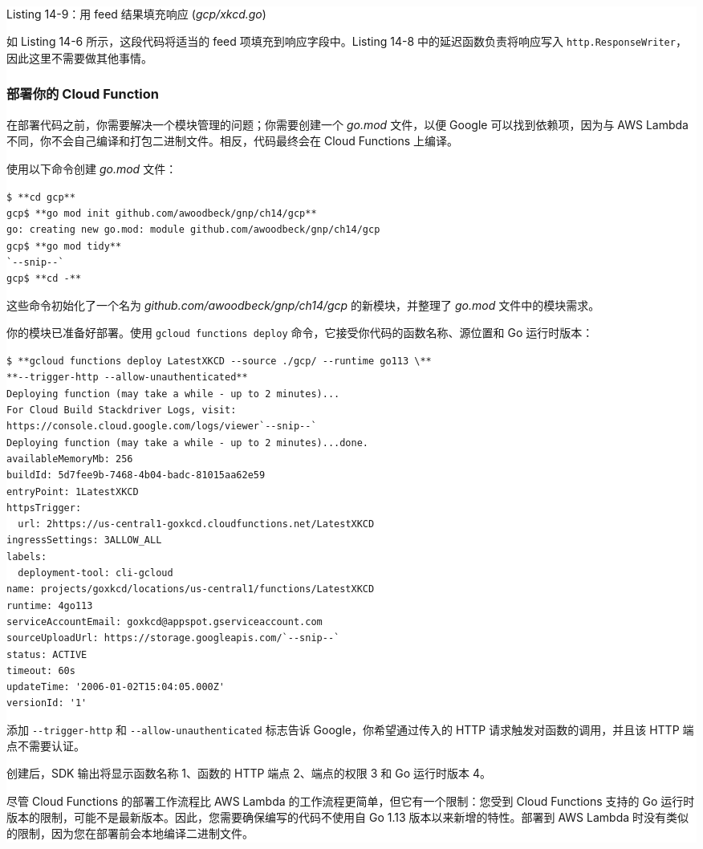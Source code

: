 Listing 14-9：用 feed 结果填充响应 (*gcp/xkcd.go*)

如 Listing 14-6 所示，这段代码将适当的 feed 项填充到响应字段中。Listing 14-8 中的延迟函数负责将响应写入 `http.ResponseWriter`，因此这里不需要做其他事情。

### 部署你的 Cloud Function

在部署代码之前，你需要解决一个模块管理的问题；你需要创建一个 *go.mod* 文件，以便 Google 可以找到依赖项，因为与 AWS Lambda 不同，你不会自己编译和打包二进制文件。相反，代码最终会在 Cloud Functions 上编译。

使用以下命令创建 *go.mod* 文件：

```
$ **cd gcp**
gcp$ **go mod init github.com/awoodbeck/gnp/ch14/gcp**
go: creating new go.mod: module github.com/awoodbeck/gnp/ch14/gcp
gcp$ **go mod tidy**
`--snip--`
gcp$ **cd -**
```

这些命令初始化了一个名为 *github.com/awoodbeck/gnp/ch14/gcp* 的新模块，并整理了 *go.mod* 文件中的模块需求。

你的模块已准备好部署。使用 `gcloud functions deploy` 命令，它接受你代码的函数名称、源位置和 Go 运行时版本：

```
$ **gcloud functions deploy LatestXKCD --source ./gcp/ --runtime go113 \**
**--trigger-http --allow-unauthenticated**
Deploying function (may take a while - up to 2 minutes)... 
For Cloud Build Stackdriver Logs, visit: 
https://console.cloud.google.com/logs/viewer`--snip--`
Deploying function (may take a while - up to 2 minutes)...done.
availableMemoryMb: 256
buildId: 5d7fee9b-7468-4b04-badc-81015aa62e59
entryPoint: 1LatestXKCD
httpsTrigger:
  url: 2https://us-central1-goxkcd.cloudfunctions.net/LatestXKCD
ingressSettings: 3ALLOW_ALL
labels:
  deployment-tool: cli-gcloud
name: projects/goxkcd/locations/us-central1/functions/LatestXKCD
runtime: 4go113
serviceAccountEmail: goxkcd@appspot.gserviceaccount.com
sourceUploadUrl: https://storage.googleapis.com/`--snip--`
status: ACTIVE
timeout: 60s
updateTime: '2006-01-02T15:04:05.000Z'
versionId: '1'
```

添加 `--trigger-http` 和 `--allow-unauthenticated` 标志告诉 Google，你希望通过传入的 HTTP 请求触发对函数的调用，并且该 HTTP 端点不需要认证。

创建后，SDK 输出将显示函数名称 1、函数的 HTTP 端点 2、端点的权限 3 和 Go 运行时版本 4。

尽管 Cloud Functions 的部署工作流程比 AWS Lambda 的工作流程更简单，但它有一个限制：您受到 Cloud Functions 支持的 Go 运行时版本的限制，可能不是最新版本。因此，您需要确保编写的代码不使用自 Go 1.13 版本以来新增的特性。部署到 AWS Lambda 时没有类似的限制，因为您在部署前会本地编译二进制文件。
